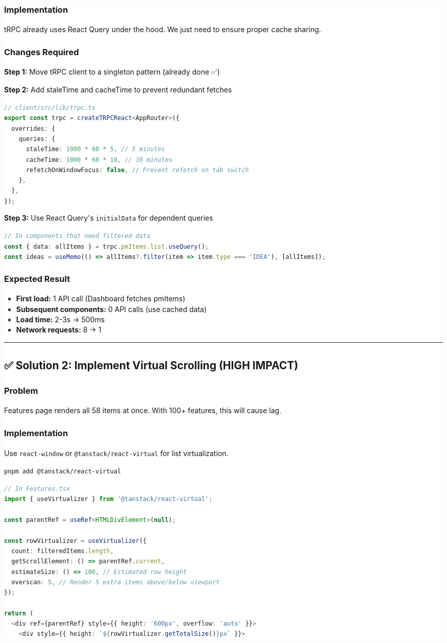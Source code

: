 ### Implementation
tRPC already uses React Query under the hood. We just need to ensure proper cache sharing.

### Changes Required

**Step 1:** Move tRPC client to a singleton pattern (already done ✅)

**Step 2:** Add staleTime and cacheTime to prevent redundant fetches

```typescript
// client/src/lib/trpc.ts
export const trpc = createTRPCReact<AppRouter>({
  overrides: {
    queries: {
      staleTime: 1000 * 60 * 5, // 5 minutes
      cacheTime: 1000 * 60 * 10, // 10 minutes
      refetchOnWindowFocus: false, // Prevent refetch on tab switch
    },
  },
});
```

**Step 3:** Use React Query's `initialData` for dependent queries

```typescript
// In components that need filtered data
const { data: allItems } = trpc.pmItems.list.useQuery();
const ideas = useMemo(() => allItems?.filter(item => item.type === 'IDEA'), [allItems]);
```

### Expected Result
- **First load:** 1 API call (Dashboard fetches pmItems)
- **Subsequent components:** 0 API calls (use cached data)
- **Load time:** 2-3s → 500ms
- **Network requests:** 8 → 1

---

## ✅ Solution 2: Implement Virtual Scrolling (HIGH IMPACT)

### Problem
Features page renders all 58 items at once. With 100+ features, this will cause lag.

### Implementation
Use `react-window` or `@tanstack/react-virtual` for list virtualization.

```bash
pnpm add @tanstack/react-virtual
```

```typescript
// In Features.tsx
import { useVirtualizer } from '@tanstack/react-virtual';

const parentRef = useRef<HTMLDivElement>(null);

const rowVirtualizer = useVirtualizer({
  count: filteredItems.length,
  getScrollElement: () => parentRef.current,
  estimateSize: () => 100, // Estimated row height
  overscan: 5, // Render 5 extra items above/below viewport
});

return (
  <div ref={parentRef} style={{ height: '600px', overflow: 'auto' }}>
    <div style={{ height: `${rowVirtualizer.getTotalSize()}px` }}>
```